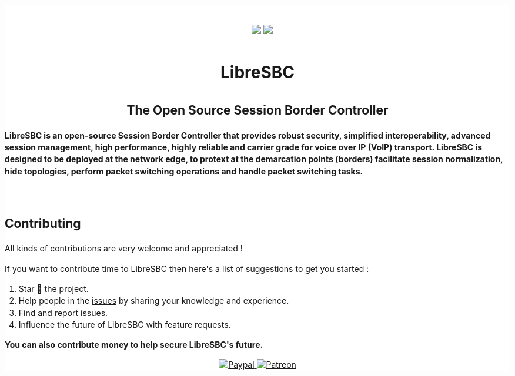 <a href="https://github.com/hnimminh/libresbc" target="_blank">
  <p align="center"> <img width="200px" src="https://user-images.githubusercontent.com/58973699/126869145-9c15755b-426b-40dd-a478-56b28c98f6e9.png" alt=""> </p>
</a>

<p align="center">
  <a href="https://github.com/hnimminh/libresbc/stargazers" target="_blank">
    <img src="https://badgen.net//github/stars/hnimminh/libresbc?color=cyan" alt="">
  </a>
  <a href="https://github.com/hnimminh/libresbc/commits/master" target="_blank">
    <img src="https://badgen.net/github/last-commit/hnimminh/libresbc?icon=github" alt="">
  </a>
  <a href="https://github.com/hnimminh/libresbc/releases" target="_blank">
    <img src="https://badgen.net/github/tag/hnimminh/libresbc" alt="">
  </a>
    <a href="LICENSE.md" target="_blank">
    <img src="https://badgen.net/badge/license/MIT/ffd700" alt="">
  </a>
  <a href="#" target="_blank">
    <img src="https://img.shields.io/badge/clone-22/week-00afd7?style=plastic&logo=GitHubActions">
    <img src="https://img.shields.io/badge/view-1415/week-d70000?style=plastic&logo=monkeytie">
  </a>
</p>

<h1 align="center">LibreSBC</h1>
<h2 align="center">The Open Source Session Border Controller</h2>
<p align="left"><b>LibreSBC is an open-source Session Border Controller that provides robust security, simplified interoperability, advanced session management, high performance, highly reliable and carrier grade for voice over IP (VoIP) transport. LibreSBC is designed to be deployed at the network edge, to protext at the demarcation points (borders) facilitate session normalization, hide topologies, perform packet switching operations and handle packet switching tasks.</b><br></p>


<br>

<h2>Contributing</h2>
All kinds of contributions are very welcome and appreciated !

If you want to contribute time to LibreSBC then here's a list of suggestions to get you started :

1. Star 🌟 the project.
2. Help people in the [issues](https://github.com/hnimminh/libresbc/issues) by sharing your knowledge and experience.
3. Find and report issues.
4. Influence the future of LibreSBC with feature requests.


**You can also contribute money to help secure LibreSBC's future.**

<p align="center">
  <a href="https://www.paypal.com/paypalme/hnimminh" target="_blank">
    <img src="https://user-images.githubusercontent.com/58973699/130890970-ad7f3be3-42c4-4a21-8e28-27dda9c603e3.png" height="54" alt="Paypal">
  </a>
  <a href="https://www.patreon.com/hnimminh" target="_blank">
    <img src="https://user-images.githubusercontent.com/58973699/121804772-32781280-cc72-11eb-8707-29200197649d.png" height="54" alt="Patreon">
  </a>
</p>

